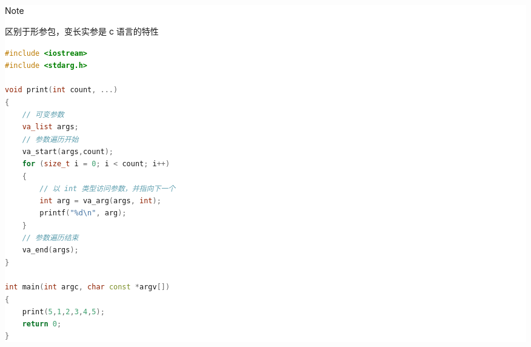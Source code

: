 >[!note]
> 区别于形参包，变长实参是 c 语言的特性


```cpp
#include <iostream>
#include <stdarg.h>

void print(int count, ...)
{
    // 可变参数
    va_list args;
    // 参数遍历开始
    va_start(args,count);
    for (size_t i = 0; i < count; i++)
    {
        // 以 int 类型访问参数，并指向下一个
        int arg = va_arg(args, int);
        printf("%d\n", arg);
    }
    // 参数遍历结束
    va_end(args); 
}

int main(int argc, char const *argv[])
{
    print(5,1,2,3,4,5);
    return 0;
}
```
